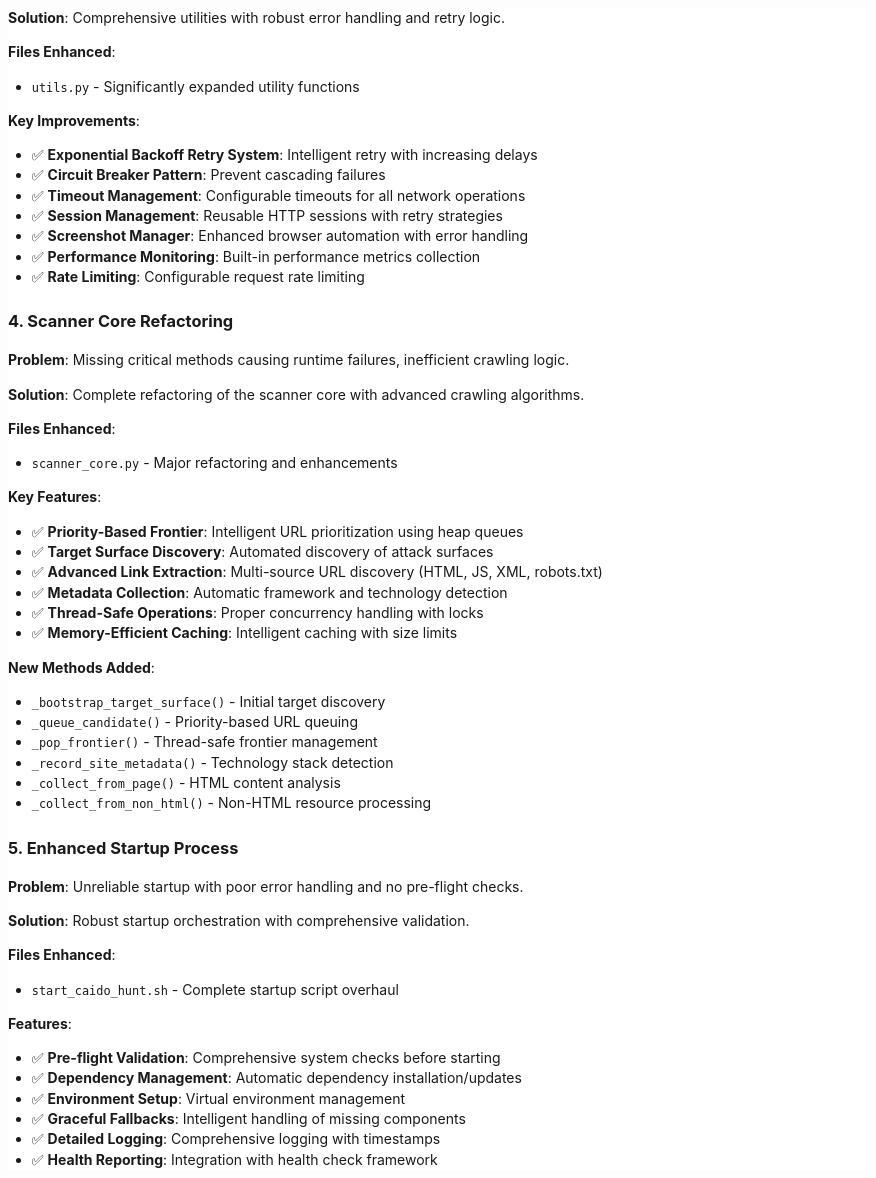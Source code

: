 **Solution**: Comprehensive utilities with robust error handling and retry logic.

**Files Enhanced**:
- `utils.py` - Significantly expanded utility functions

**Key Improvements**:
- ✅ **Exponential Backoff Retry System**: Intelligent retry with increasing delays
- ✅ **Circuit Breaker Pattern**: Prevent cascading failures
- ✅ **Timeout Management**: Configurable timeouts for all network operations
- ✅ **Session Management**: Reusable HTTP sessions with retry strategies
- ✅ **Screenshot Manager**: Enhanced browser automation with error handling
- ✅ **Performance Monitoring**: Built-in performance metrics collection
- ✅ **Rate Limiting**: Configurable request rate limiting

### 4. Scanner Core Refactoring

**Problem**: Missing critical methods causing runtime failures, inefficient crawling logic.

**Solution**: Complete refactoring of the scanner core with advanced crawling algorithms.

**Files Enhanced**:
- `scanner_core.py` - Major refactoring and enhancements

**Key Features**:
- ✅ **Priority-Based Frontier**: Intelligent URL prioritization using heap queues
- ✅ **Target Surface Discovery**: Automated discovery of attack surfaces
- ✅ **Advanced Link Extraction**: Multi-source URL discovery (HTML, JS, XML, robots.txt)
- ✅ **Metadata Collection**: Automatic framework and technology detection
- ✅ **Thread-Safe Operations**: Proper concurrency handling with locks
- ✅ **Memory-Efficient Caching**: Intelligent caching with size limits

**New Methods Added**:
- `_bootstrap_target_surface()` - Initial target discovery
- `_queue_candidate()` - Priority-based URL queuing
- `_pop_frontier()` - Thread-safe frontier management
- `_record_site_metadata()` - Technology stack detection
- `_collect_from_page()` - HTML content analysis
- `_collect_from_non_html()` - Non-HTML resource processing

### 5. Enhanced Startup Process

**Problem**: Unreliable startup with poor error handling and no pre-flight checks.

**Solution**: Robust startup orchestration with comprehensive validation.

**Files Enhanced**:
- `start_caido_hunt.sh` - Complete startup script overhaul

**Features**:
- ✅ **Pre-flight Validation**: Comprehensive system checks before starting
- ✅ **Dependency Management**: Automatic dependency installation/updates
- ✅ **Environment Setup**: Virtual environment management
- ✅ **Graceful Fallbacks**: Intelligent handling of missing components
- ✅ **Detailed Logging**: Comprehensive logging with timestamps
- ✅ **Health Reporting**: Integration with health check framework
